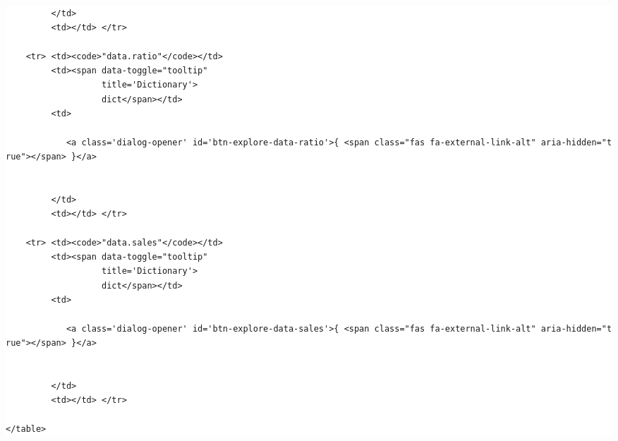                 
             </td> 
             <td></td> </tr>
        
        <tr> <td><code>"data.ratio"</code></td> 
             <td><span data-toggle="tooltip"
                       title='Dictionary'>
                       dict</span></td> 
             <td>
             
                <a class='dialog-opener' id='btn-explore-data-ratio'>{ <span class="fas fa-external-link-alt" aria-hidden="true"></span> }</a>
             
                
             </td> 
             <td></td> </tr>
        
        <tr> <td><code>"data.sales"</code></td> 
             <td><span data-toggle="tooltip"
                       title='Dictionary'>
                       dict</span></td> 
             <td>
             
                <a class='dialog-opener' id='btn-explore-data-sales'>{ <span class="fas fa-external-link-alt" aria-hidden="true"></span> }</a>
             
                
             </td> 
             <td></td> </tr>
        
    </table>
</div>

    

    

    

<script>
$(document).ready(function() {
    $( "#explore-data" ).dialog({
      autoOpen: false,
      width: 'auto',
      create: function (event, ui) {
        // Set max-width
        $(this).parent().css("maxWidth", "600px");
      }
    });
    
    $("#btn-explore-data-inventories").click(function() {
        $( "#explore-data-inventories" ).dialog("open").css({'max-height':"400px", overflow:"auto"});;
        $('.ui-dialog :button').blur();
    });
        
    
    $("#btn-explore-data-ratio").click(function() {
        $( "#explore-data-ratio" ).dialog("open").css({'max-height':"400px", overflow:"auto"});;
        $('.ui-dialog :button').blur();
    });
        